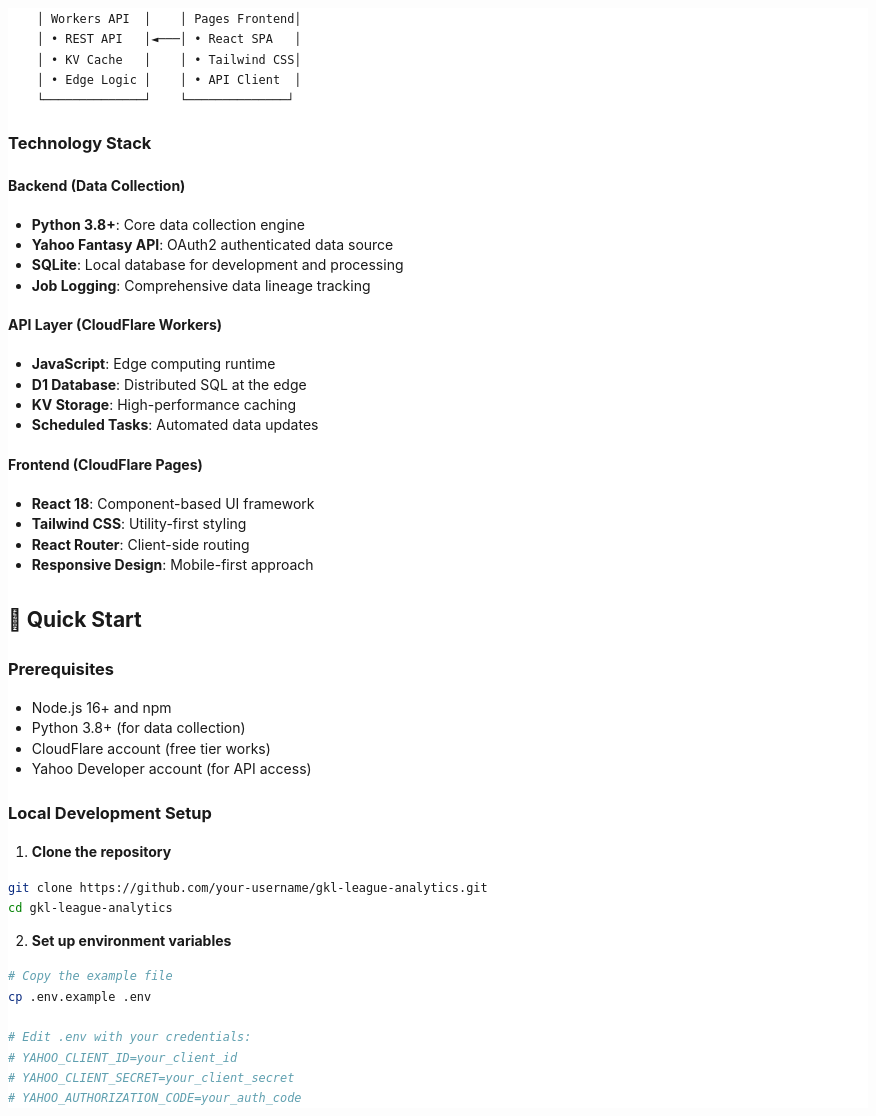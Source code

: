```
    │ Workers API  │    │ Pages Frontend│
    │ • REST API   │◄───│ • React SPA   │
    │ • KV Cache   │    │ • Tailwind CSS│
    │ • Edge Logic │    │ • API Client  │
    └──────────────┘    └──────────────┘
```

### Technology Stack

#### Backend (Data Collection)
- **Python 3.8+**: Core data collection engine
- **Yahoo Fantasy API**: OAuth2 authenticated data source
- **SQLite**: Local database for development and processing
- **Job Logging**: Comprehensive data lineage tracking

#### API Layer (CloudFlare Workers)
- **JavaScript**: Edge computing runtime
- **D1 Database**: Distributed SQL at the edge
- **KV Storage**: High-performance caching
- **Scheduled Tasks**: Automated data updates

#### Frontend (CloudFlare Pages)
- **React 18**: Component-based UI framework
- **Tailwind CSS**: Utility-first styling
- **React Router**: Client-side routing
- **Responsive Design**: Mobile-first approach

## 🚀 Quick Start

### Prerequisites
- Node.js 16+ and npm
- Python 3.8+ (for data collection)
- CloudFlare account (free tier works)
- Yahoo Developer account (for API access)

### Local Development Setup

1. **Clone the repository**
```bash
git clone https://github.com/your-username/gkl-league-analytics.git
cd gkl-league-analytics
```

2. **Set up environment variables**
```bash
# Copy the example file
cp .env.example .env

# Edit .env with your credentials:
# YAHOO_CLIENT_ID=your_client_id
# YAHOO_CLIENT_SECRET=your_client_secret
# YAHOO_AUTHORIZATION_CODE=your_auth_code
```
